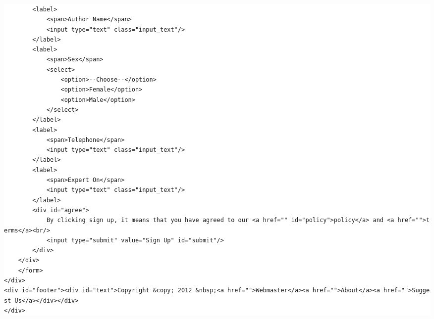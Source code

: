             <label>
            	<span>Author Name</span>
                <input type="text" class="input_text"/>
            </label>
            <label>
            	<span>Sex</span>
                <select>
                	<option>--Choose--</option>
                    <option>Female</option>
                    <option>Male</option>
                </select>
            </label>
            <label>
            	<span>Telephone</span>
                <input type="text" class="input_text"/>
            </label>
            <label>
            	<span>Expert On</span>
                <input type="text" class="input_text"/>
            </label>
            <div id="agree">
            	By clicking sign up, it means that you have agreed to our <a href="" id="policy">policy</a> and <a href="">terms</a><br/>
                <input type="submit" value="Sign Up" id="submit"/>
            </div>
        </div>
        </form>
    </div>
    <div id="footer"><div id="text">Copyright &copy; 2012 &nbsp;<a href="">Webmaster</a><a href="">About</a><a href="">Suggest Us</a></div></div>
    </div>
</body>
</html>